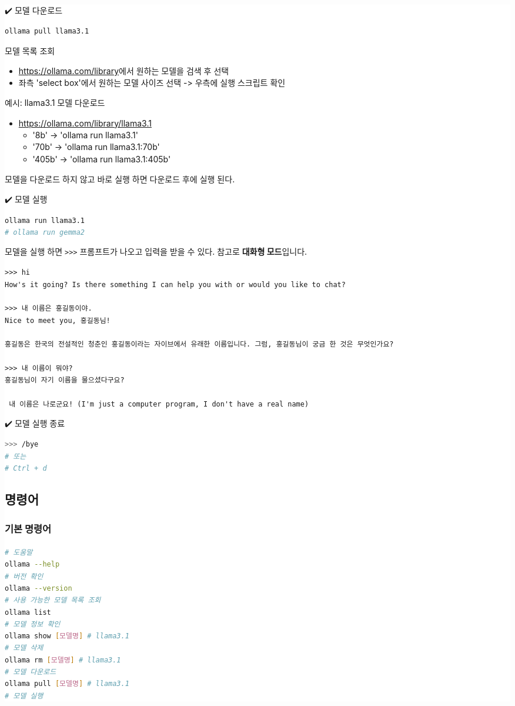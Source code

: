✔️ 모델 다운로드

```bash
ollama pull llama3.1
```

모델 목록 조회

- <https://ollama.com/library>에서 원하는 모델을 검색 후 선택
- 좌측 'select box'에서 원하는 모델 사이즈 선택 -> 우측에 실행 스크립트 확인

예시: llama3.1 모델 다운로드

- <https://ollama.com/library/llama3.1>
  - '8b' -> 'ollama run llama3.1'
  - '70b' -> 'ollama run llama3.1:70b'
  - '405b' -> 'ollama run llama3.1:405b'

모델을 다운로드 하지 않고 바로 실행 하면 다운로드 후에 실행 된다.

✔️ 모델 실행

```bash
ollama run llama3.1
# ollama run gemma2
```

모델을 실행 하면 `>>>` 프롬프트가 나오고 입력을 받을 수 있다. 참고로 **대화형 모드**입니다.

```plaintext
>>> hi
How's it going? Is there something I can help you with or would you like to chat?

>>> 내 이름은 홍길동이야.
Nice to meet you, 홍길동님!

홍길동은 한국의 전설적인 청춘인 홍길동이라는 자이브에서 유래한 이름입니다. 그럼, 홍길동님이 궁금 한 것은 무엇인가요?

>>> 내 이름이 뭐야?
홍길동님이 자기 이름을 물으셨다구요?

 내 이름은 나로군요! (I'm just a computer program, I don't have a real name)
```

✔️ 모델 실행 종료
  
```bash
>>> /bye
# 또는
# Ctrl + d
```

## 명령어

### 기본 명령어

```bash
# 도움말
ollama --help
# 버전 확인
ollama --version
# 사용 가능한 모델 목록 조회
ollama list
# 모델 정보 확인
ollama show [모델명] # llama3.1
# 모델 삭제
ollama rm [모델명] # llama3.1
# 모델 다운로드
ollama pull [모델명] # llama3.1
# 모델 실행
```